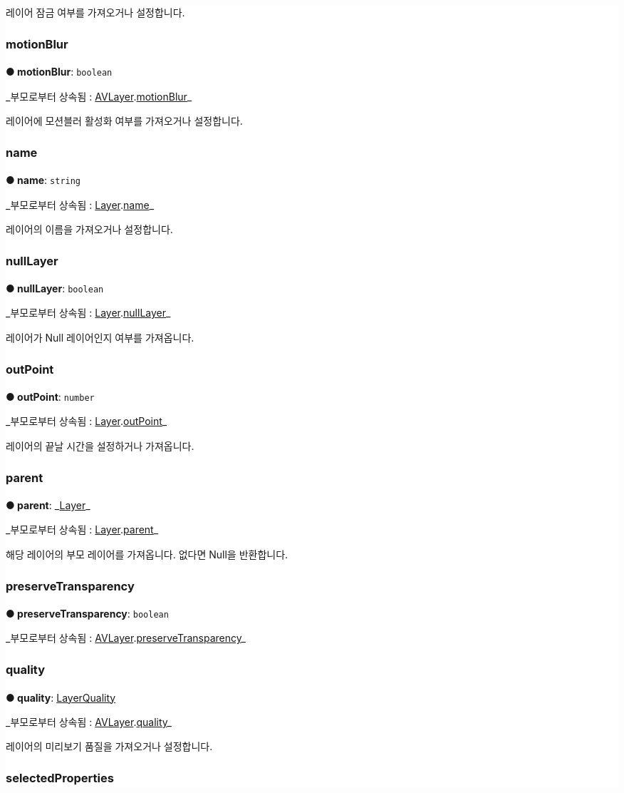 레이어 잠금 여부를 가져오거나 설정합니다.

### motionBlur   <a id="motionblur"></a>

**● motionBlur**: `boolean`

\_부모로부터 상속됨 : [AVLayer](avlayer-class.md).[motionBlur](avlayer-class.md#motionblur)\_

레이어에 모션블러 활성화 여부를 가져오거나 설정합니다.

### name   <a id="name"></a>

**● name**: `string`

\_부모로부터 상속됨 : [Layer](layer-class.md).[name](layer-class.md#name)\_

레이어의 이름을 가져오거나 설정합니다.

### nullLayer   <a id="nulllayer"></a>

**● nullLayer**: `boolean`

\_부모로부터 상속됨 : [Layer](layer-class.md).[nullLayer](layer-class.md#nulllayer)\_

레이어가 Null 레이어인지 여부를 가져옵니다.

### outPoint   <a id="outpoint"></a>

**● outPoint**: `number`

\_부모로부터 상속됨 : [Layer](layer-class.md).[outPoint](layer-class.md#outpoint)\_

레이어의 끝날 시간을 설정하거나 가져옵니다.

### parent   <a id="parent"></a>

**● parent**: \_[Layer](layer-class.md)\_

\_부모로부터 상속됨 : [Layer](layer-class.md).[parent](layer-class.md#parent)\_

해당 레이어의 부모 레이어를 가져옵니다. 없다면 Null을 반환합니다.

### preserveTransparency   <a id="preservetransparency"></a>

**● preserveTransparency**: `boolean`

\_부모로부터 상속됨 : [AVLayer](avlayer-class.md).[preserveTransparency](avlayer-class.md#preservetransparency)\_

### quality   <a id="quality"></a>

**● quality**: [LayerQuality](../etc/enum/_affectscript_.affectscriptapi.layerquality.md)

\_부모로부터 상속됨 : [AVLayer](avlayer-class.md).[quality](avlayer-class.md#quality)\_

레이어의 미리보기 품질을 가져오거나 설정합니다.

### selectedProperties   <a id="selectedproperties"></a>
